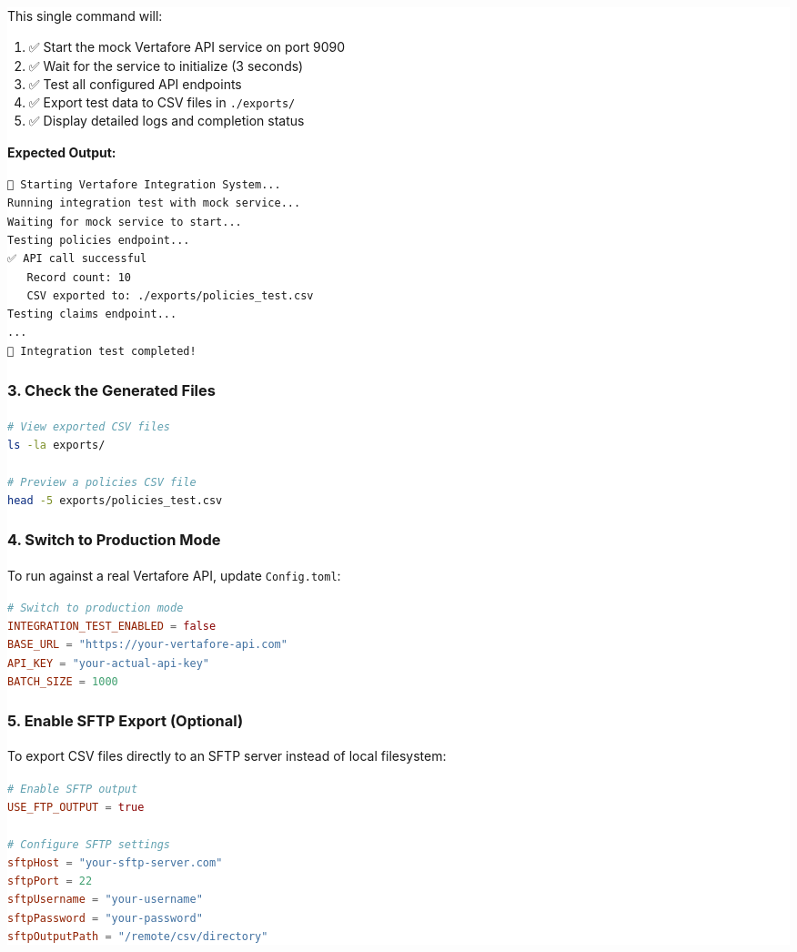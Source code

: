 This single command will:
1. ✅ Start the mock Vertafore API service on port 9090
2. ✅ Wait for the service to initialize (3 seconds)
3. ✅ Test all configured API endpoints
4. ✅ Export test data to CSV files in `./exports/`
5. ✅ Display detailed logs and completion status

**Expected Output:**
```
🚀 Starting Vertafore Integration System...
Running integration test with mock service...
Waiting for mock service to start...
Testing policies endpoint...
✅ API call successful
   Record count: 10
   CSV exported to: ./exports/policies_test.csv
Testing claims endpoint...
...
🎉 Integration test completed!
```

### 3. Check the Generated Files

```bash
# View exported CSV files
ls -la exports/

# Preview a policies CSV file
head -5 exports/policies_test.csv
```

### 4. Switch to Production Mode

To run against a real Vertafore API, update `Config.toml`:

```toml
# Switch to production mode
INTEGRATION_TEST_ENABLED = false
BASE_URL = "https://your-vertafore-api.com"
API_KEY = "your-actual-api-key"
BATCH_SIZE = 1000
```

### 5. Enable SFTP Export (Optional)

To export CSV files directly to an SFTP server instead of local filesystem:

```toml
# Enable SFTP output
USE_FTP_OUTPUT = true

# Configure SFTP settings
sftpHost = "your-sftp-server.com"
sftpPort = 22
sftpUsername = "your-username"
sftpPassword = "your-password"
sftpOutputPath = "/remote/csv/directory"
```
